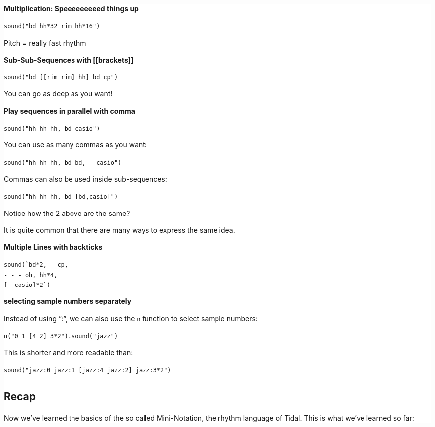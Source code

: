 **Multiplication: Speeeeeeeeed things up**

```
sound("bd hh*32 rim hh*16")
```

Pitch = really fast rhythm

**Sub-Sub-Sequences with \[\[brackets\]\]**

```
sound("bd [[rim rim] hh] bd cp")
```

You can go as deep as you want!

**Play sequences in parallel with comma**

```
sound("hh hh hh, bd casio")
```

You can use as many commas as you want:

```
sound("hh hh hh, bd bd, - casio")
```

Commas can also be used inside sub-sequences:

```
sound("hh hh hh, bd [bd,casio]")
```

Notice how the 2 above are the same?

It is quite common that there are many ways to express the same idea.

**Multiple Lines with backticks**

```
sound(`bd*2, - cp,
- - - oh, hh*4,
[- casio]*2`)
```

**selecting sample numbers separately**

Instead of using ”:”, we can also use the `n` function to select sample numbers:

```
n("0 1 [4 2] 3*2").sound("jazz")
```

This is shorter and more readable than:

```
sound("jazz:0 jazz:1 [jazz:4 jazz:2] jazz:3*2")
```
## Recap

Now we’ve learned the basics of the so called Mini-Notation, the rhythm language of Tidal.
This is what we’ve learned so far:
